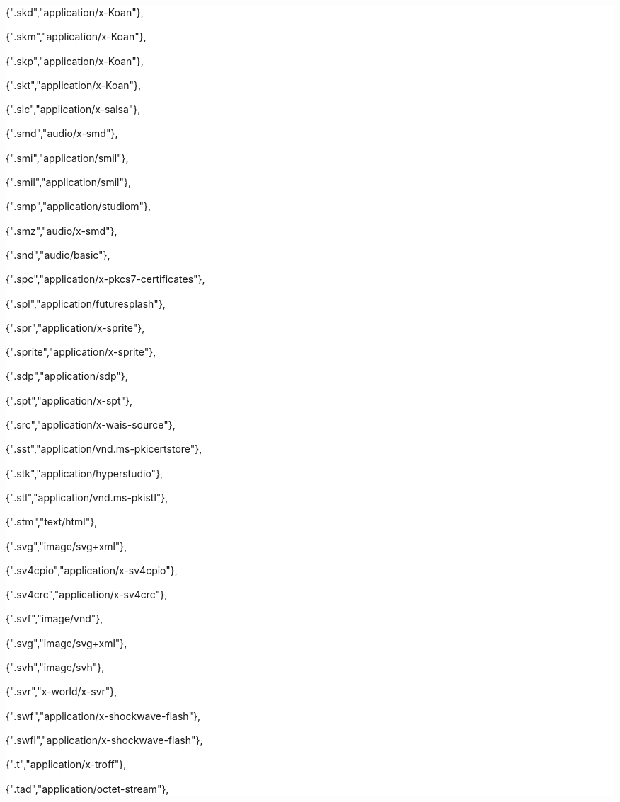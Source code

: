 {".skd","application/x-Koan"},

{".skm","application/x-Koan"},

{".skp","application/x-Koan"},

{".skt","application/x-Koan"},

{".slc","application/x-salsa"},

{".smd","audio/x-smd"},

{".smi","application/smil"},

{".smil","application/smil"},

{".smp","application/studiom"},

{".smz","audio/x-smd"},

{".snd","audio/basic"},

{".spc","application/x-pkcs7-certificates"},

{".spl","application/futuresplash"},

{".spr","application/x-sprite"},

{".sprite","application/x-sprite"},

{".sdp","application/sdp"},

{".spt","application/x-spt"},

{".src","application/x-wais-source"},

{".sst","application/vnd.ms-pkicertstore"},

{".stk","application/hyperstudio"},

{".stl","application/vnd.ms-pkistl"},

{".stm","text/html"},

{".svg","image/svg+xml"},

{".sv4cpio","application/x-sv4cpio"},

{".sv4crc","application/x-sv4crc"},

{".svf","image/vnd"},

{".svg","image/svg+xml"},

{".svh","image/svh"},

{".svr","x-world/x-svr"},

{".swf","application/x-shockwave-flash"},

{".swfl","application/x-shockwave-flash"},

{".t","application/x-troff"},

{".tad","application/octet-stream"},
